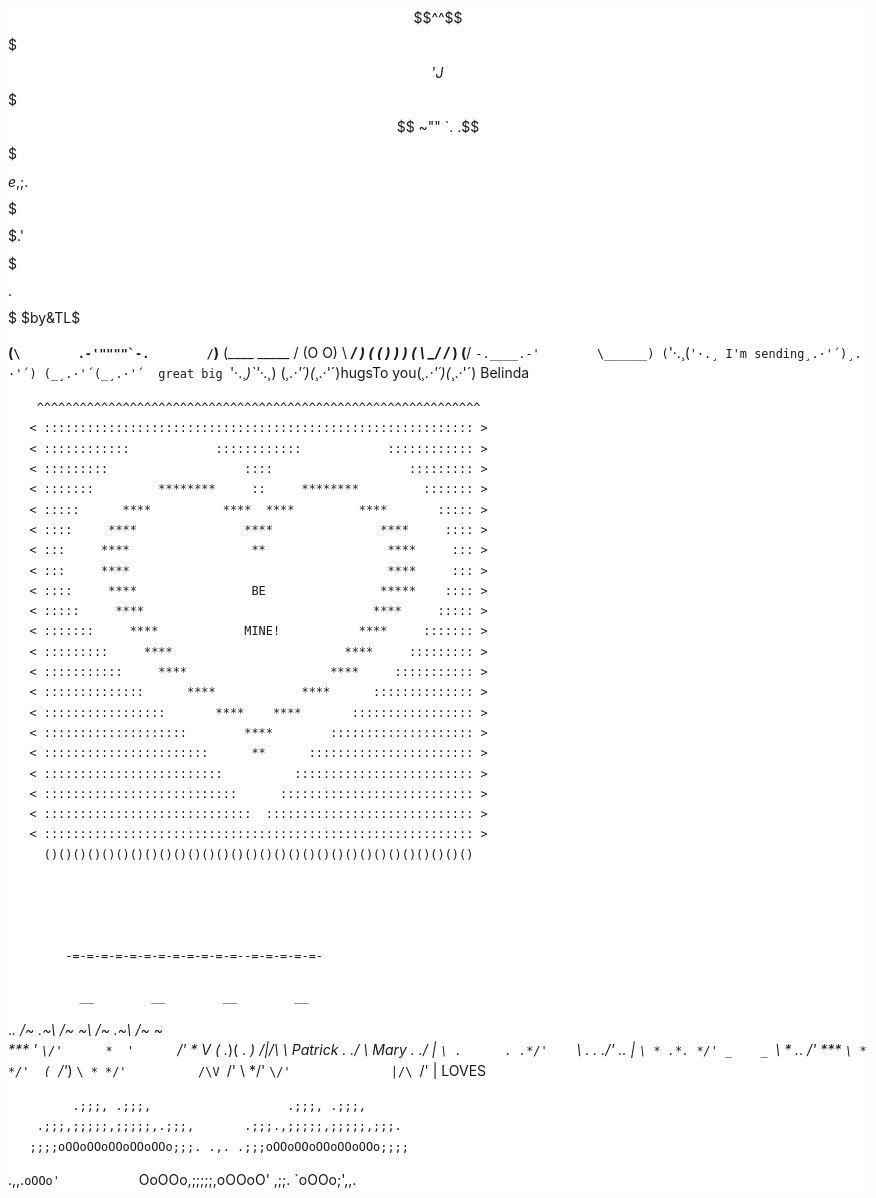 $$^^$$$$$'        J$$$$$$
$$$   ~""   `.   .$$$$$$$
$$$$$e,      ;  .$$$$$$$$
$$$$$$$$$$$.'   $$$$$$$$$
$$$$$$$$$$$$.    $$$$$$$$
$$$$$$$$$$$$$     $by&TL$


  ____(```\        .-'""""`-.        /```)____
 (____     \_____ /  (O  O)  \ _____/     ____)
(____            (      )     )            ____)
 (____     _______\  \____/  /_______     ____)
   (______/        `-.____.-'        \______)
   (`'·.¸(`'·.¸ I'm sending¸.·'´)¸.·'´)
   (_¸.·'´(_¸.·'´  great big `'·.¸_)`'·.¸_)
(_¸.·'´)(_¸.·'´)hugsTo you(_¸.·'´)(_¸.·'´)   Belinda



                                    

        ^^^^^^^^^^^^^^^^^^^^^^^^^^^^^^^^^^^^^^^^^^^^^^^^^^^^^^^^^^^^^^
       < :::::::::::::::::::::::::::::::::::::::::::::::::::::::::::: >
       < ::::::::::::            ::::::::::::            :::::::::::: >
       < :::::::::                   ::::                   ::::::::: >
       < :::::::         ********     ::     ********         ::::::: >
       < :::::      ****          ****  ****         ****       ::::: >
       < ::::     ****               ****               ****     :::: >
       < :::     ****                 **                 ****     ::: >
       < :::     ****                                    ****     ::: >
       < ::::     ****                BE                *****    :::: >
       < :::::     ****                                ****     ::::: >
       < :::::::     ****            MINE!           ****     ::::::: >
       < :::::::::     ****                        ****     ::::::::: >
       < :::::::::::     ****                    ****     ::::::::::: >
       < ::::::::::::::      ****            ****      :::::::::::::: >
       < :::::::::::::::::       ****    ****       ::::::::::::::::: >
       < ::::::::::::::::::::        ****        :::::::::::::::::::: >
       < :::::::::::::::::::::::      **      ::::::::::::::::::::::: >
       < :::::::::::::::::::::::::          ::::::::::::::::::::::::: >
       < :::::::::::::::::::::::::::      ::::::::::::::::::::::::::: >
       < :::::::::::::::::::::::::::::  ::::::::::::::::::::::::::::: >
       < :::::::::::::::::::::::::::::::::::::::::::::::::::::::::::: >
         ()()()()()()()()()()()()()()()()()()()()()()()()()()()()()()




            -=-=-=-=-=-=-=-=-=-=-=-=--=-=-=-=-=-

              __        __        __        __
 .*.        /~ .~\    /~  ~\    /~ .~\    /~  ~\
 ***       '      `\/'      *  '      `\/'      *
  V       (                .*)(               . *)
/\|/\      \    Patrick . *./  \      Mary  . *./
  |         `\ .      . .*/'    `\ .      . .*/'       .*.
  |           `\ * .*. */' _    _ `\ * .*. */'         ***
                `\ * */'  ( `\/'*)  `\ * */'          /\V
                  `\/'     \   */'    `\/'              |/\
                            `\/'                        |
                            LOVES




             .;;;, .;;;,                   .;;;, .;;;,
        .;;;,;;;;;,;;;;;,.;;;,       .;;;.,;;;;;,;;;;;,;;;.
       ;;;;oOOoOOoOOoOOoOOo;;;. .,. .;;;oOOoOOoOOoOOoOOo;;;;
   .,,.`oOOo'           `OoOOo,;;;;;,oOOoO'     ,;;. `oOOo;',,.